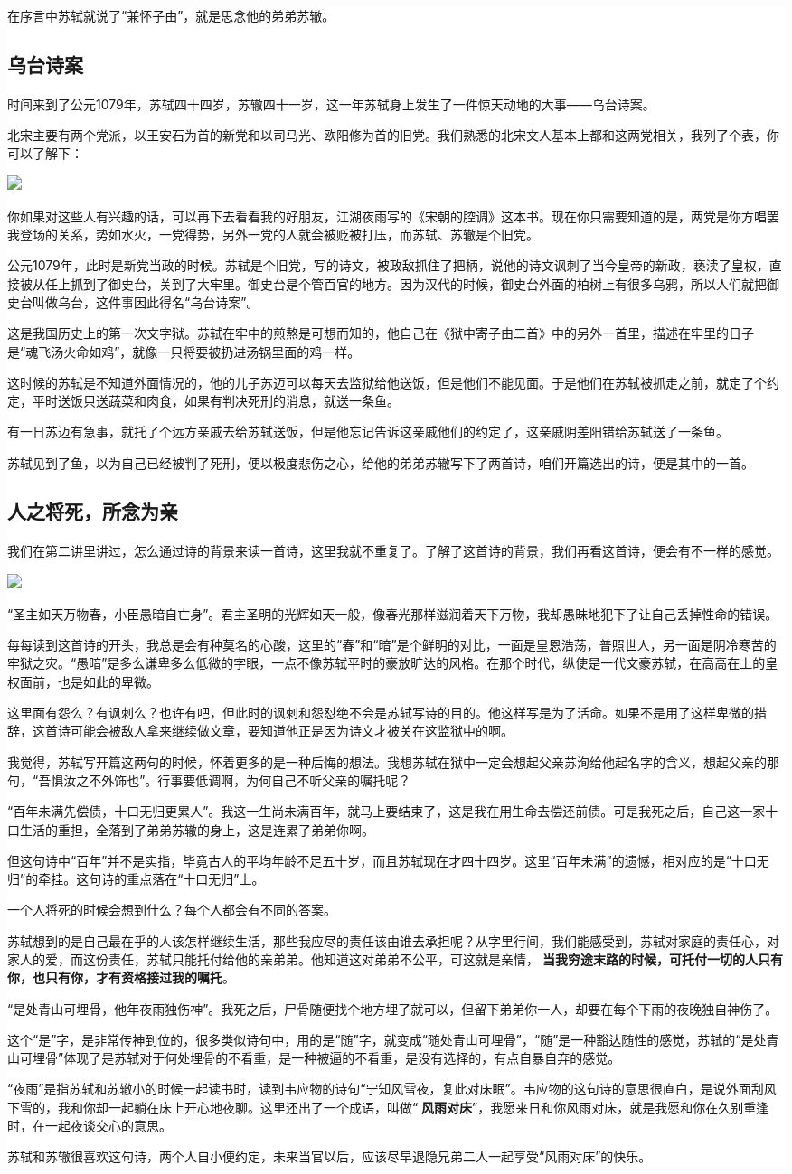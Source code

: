 在序言中苏轼就说了“兼怀子由”，就是思念他的弟弟苏辙。

## 乌台诗案

时间来到了公元1079年，苏轼四十四岁，苏辙四十一岁，这一年苏轼身上发生了一件惊天动地的大事——乌台诗案。

北宋主要有两个党派，以王安石为首的新党和以司马光、欧阳修为首的旧党。我们熟悉的北宋文人基本上都和这两党相关，我列了个表，你可以了解下：

![](https://static001.geekbang.org/resource/image/f3/2c/f34abccbf9bc1b2c1356a8d621e6202c.jpg?wh=2284x809)

你如果对这些人有兴趣的话，可以再下去看看我的好朋友，江湖夜雨写的《宋朝的腔调》这本书。现在你只需要知道的是，两党是你方唱罢我登场的关系，势如水火，一党得势，另外一党的人就会被贬被打压，而苏轼、苏辙是个旧党。

公元1079年，此时是新党当政的时候。苏轼是个旧党，写的诗文，被政敌抓住了把柄，说他的诗文讽刺了当今皇帝的新政，亵渎了皇权，直接被从任上抓到了御史台，关到了大牢里。御史台是个管百官的地方。因为汉代的时候，御史台外面的柏树上有很多乌鸦，所以人们就把御史台叫做乌台，这件事因此得名“乌台诗案”。

这是我国历史上的第一次文字狱。苏轼在牢中的煎熬是可想而知的，他自己在《狱中寄子由二首》中的另外一首里，描述在牢里的日子是“魂飞汤火命如鸡”，就像一只将要被扔进汤锅里面的鸡一样。

这时候的苏轼是不知道外面情况的，他的儿子苏迈可以每天去监狱给他送饭，但是他们不能见面。于是他们在苏轼被抓走之前，就定了个约定，平时送饭只送蔬菜和肉食，如果有判决死刑的消息，就送一条鱼。

有一日苏迈有急事，就托了个远方亲戚去给苏轼送饭，但是他忘记告诉这亲戚他们的约定了，这亲戚阴差阳错给苏轼送了一条鱼。

苏轼见到了鱼，以为自己已经被判了死刑，便以极度悲伤之心，给他的弟弟苏辙写下了两首诗，咱们开篇选出的诗，便是其中的一首。

## 人之将死，所念为亲

我们在第二讲里讲过，怎么通过诗的背景来读一首诗，这里我就不重复了。了解了这首诗的背景，我们再看这首诗，便会有不一样的感觉。

![](https://static001.geekbang.org/resource/image/bd/89/bdd894ce3642ef2384359c4e6a4cec89.jpg?wh=1920x1080)

“圣主如天万物春，小臣愚暗自亡身”。君主圣明的光辉如天一般，像春光那样滋润着天下万物，我却愚昧地犯下了让自己丢掉性命的错误。

每每读到这首诗的开头，我总是会有种莫名的心酸，这里的“春”和“暗”是个鲜明的对比，一面是皇恩浩荡，普照世人，另一面是阴冷寒苦的牢狱之灾。“愚暗”是多么谦卑多么低微的字眼，一点不像苏轼平时的豪放旷达的风格。在那个时代，纵使是一代文豪苏轼，在高高在上的皇权面前，也是如此的卑微。

这里面有怨么？有讽刺么？也许有吧，但此时的讽刺和怨怼绝不会是苏轼写诗的目的。他这样写是为了活命。如果不是用了这样卑微的措辞，这首诗可能会被敌人拿来继续做文章，要知道他正是因为诗文才被关在这监狱中的啊。

我觉得，苏轼写开篇这两句的时候，怀着更多的是一种后悔的想法。我想苏轼在狱中一定会想起父亲苏洵给他起名字的含义，想起父亲的那句，“吾惧汝之不外饰也”。行事要低调啊，为何自己不听父亲的嘱托呢？

“百年未满先偿债，十口无归更累人”。我这一生尚未满百年，就马上要结束了，这是我在用生命去偿还前债。可是我死之后，自己这一家十口生活的重担，全落到了弟弟苏辙的身上，这是连累了弟弟你啊。

但这句诗中“百年”并不是实指，毕竟古人的平均年龄不足五十岁，而且苏轼现在才四十四岁。这里“百年未满”的遗憾，相对应的是“十口无归”的牵挂。这句诗的重点落在“十口无归”上。

一个人将死的时候会想到什么？每个人都会有不同的答案。

苏轼想到的是自己最在乎的人该怎样继续生活，那些我应尽的责任该由谁去承担呢？从字里行间，我们能感受到，苏轼对家庭的责任心，对家人的爱，而这份责任，苏轼只能托付给他的亲弟弟。他知道这对弟弟不公平，可这就是亲情， **当我穷途末路的时候，可托付一切的人只有你，也只有你，才有资格接过我的嘱托**。

“是处青山可埋骨，他年夜雨独伤神”。我死之后，尸骨随便找个地方埋了就可以，但留下弟弟你一人，却要在每个下雨的夜晚独自神伤了。

这个“是”字，是非常传神到位的，很多类似诗句中，用的是“随”字，就变成“随处青山可埋骨”，“随”是一种豁达随性的感觉，苏轼的“是处青山可埋骨”体现了是苏轼对于何处埋骨的不看重，是一种被逼的不看重，是没有选择的，有点自暴自弃的感觉。

“夜雨”是指苏轼和苏辙小的时候一起读书时，读到韦应物的诗句“宁知风雪夜，复此对床眠”。韦应物的这句诗的意思很直白，是说外面刮风下雪的，我和你却一起躺在床上开心地夜聊。这里还出了一个成语，叫做“ **风雨对床**”，我愿来日和你风雨对床，就是我愿和你在久别重逢时，在一起夜谈交心的意思。

苏轼和苏辙很喜欢这句诗，两个人自小便约定，未来当官以后，应该尽早退隐兄弟二人一起享受“风雨对床”的快乐。
